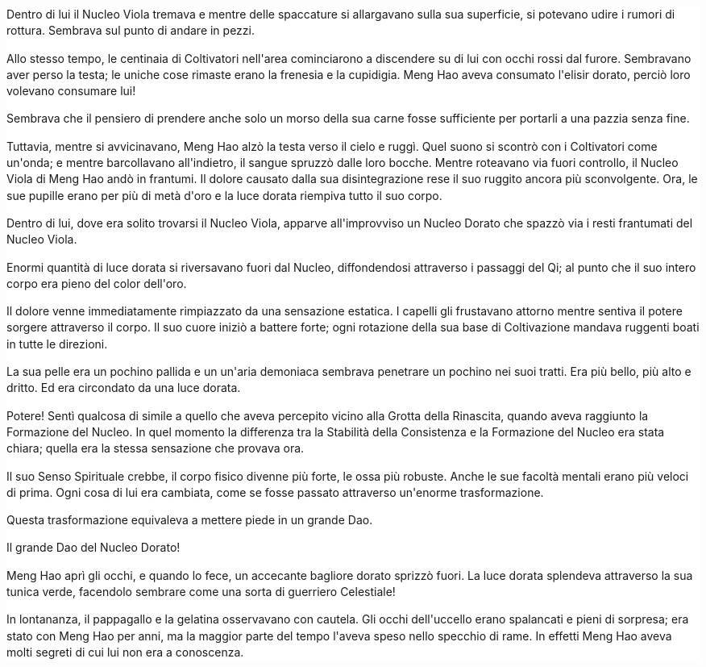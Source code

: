 
Dentro di lui il Nucleo Viola tremava e mentre delle spaccature si allargavano sulla sua superficie, si potevano udire i rumori di rottura. Sembrava sul punto di andare in pezzi.


Allo stesso tempo, le centinaia di Coltivatori nell'area cominciarono a discendere su di lui con occhi rossi dal furore. Sembravano aver perso la testa; le uniche cose rimaste erano la frenesia e la cupidigia. Meng Hao aveva consumato l'elisir dorato, perciò loro volevano consumare lui!


Sembrava che il pensiero di prendere anche solo un morso della sua carne fosse sufficiente per portarli a una pazzia senza fine.


Tuttavia, mentre si avvicinavano, Meng Hao alzò la testa verso il cielo e ruggì. Quel suono si scontrò con i Coltivatori come un'onda; e mentre barcollavano all'indietro, il sangue spruzzò dalle loro bocche.
Mentre roteavano via fuori controllo, il Nucleo Viola di Meng Hao andò in frantumi. Il dolore causato dalla sua disintegrazione rese il suo ruggito ancora più sconvolgente. Ora, le sue pupille erano per più di metà d'oro e la luce dorata riempiva tutto il suo corpo.


Dentro di lui, dove era solito trovarsi il Nucleo Viola, apparve all'improvviso un Nucleo Dorato che spazzò via i resti frantumati del Nucleo Viola.


Enormi quantità di luce dorata si riversavano fuori dal Nucleo, diffondendosi attraverso i passaggi del Qi; al punto che il suo intero corpo era pieno del color dell'oro.


Il dolore venne immediatamente rimpiazzato da una sensazione estatica. I capelli gli frustavano attorno mentre sentiva il potere sorgere attraverso il corpo. Il suo cuore iniziò a battere forte; ogni rotazione della sua base di Coltivazione mandava ruggenti boati in tutte le direzioni.


La sua pelle era un pochino pallida e un un'aria demoniaca sembrava penetrare un pochino nei suoi tratti. Era più bello, più alto e dritto. Ed era circondato da una luce dorata.


Potere! Sentì qualcosa di simile a quello che aveva percepito vicino alla Grotta della Rinascita, quando aveva raggiunto la Formazione del Nucleo. In quel momento la differenza tra la Stabilità della Consistenza e la Formazione del Nucleo era stata chiara; quella era la stessa sensazione che provava ora.


Il suo Senso Spirituale crebbe, il corpo fisico divenne più forte, le ossa più robuste. Anche le sue facoltà mentali erano più veloci di prima. Ogni cosa di lui era cambiata, come se fosse passato attraverso un'enorme trasformazione.


Questa trasformazione equivaleva a mettere piede in un grande Dao.


Il grande Dao del Nucleo Dorato!


Meng Hao aprì gli occhi, e quando lo fece, un accecante bagliore dorato sprizzò fuori. La luce dorata splendeva attraverso la sua tunica verde, facendolo sembrare come una sorta di guerriero Celestiale!


In lontananza, il pappagallo e la gelatina osservavano con cautela. Gli occhi dell'uccello erano spalancati e pieni di sorpresa; era stato con Meng Hao per anni, ma la maggior parte del tempo l'aveva speso nello specchio di rame. In effetti Meng Hao aveva molti segreti di cui lui non era a conoscenza.
